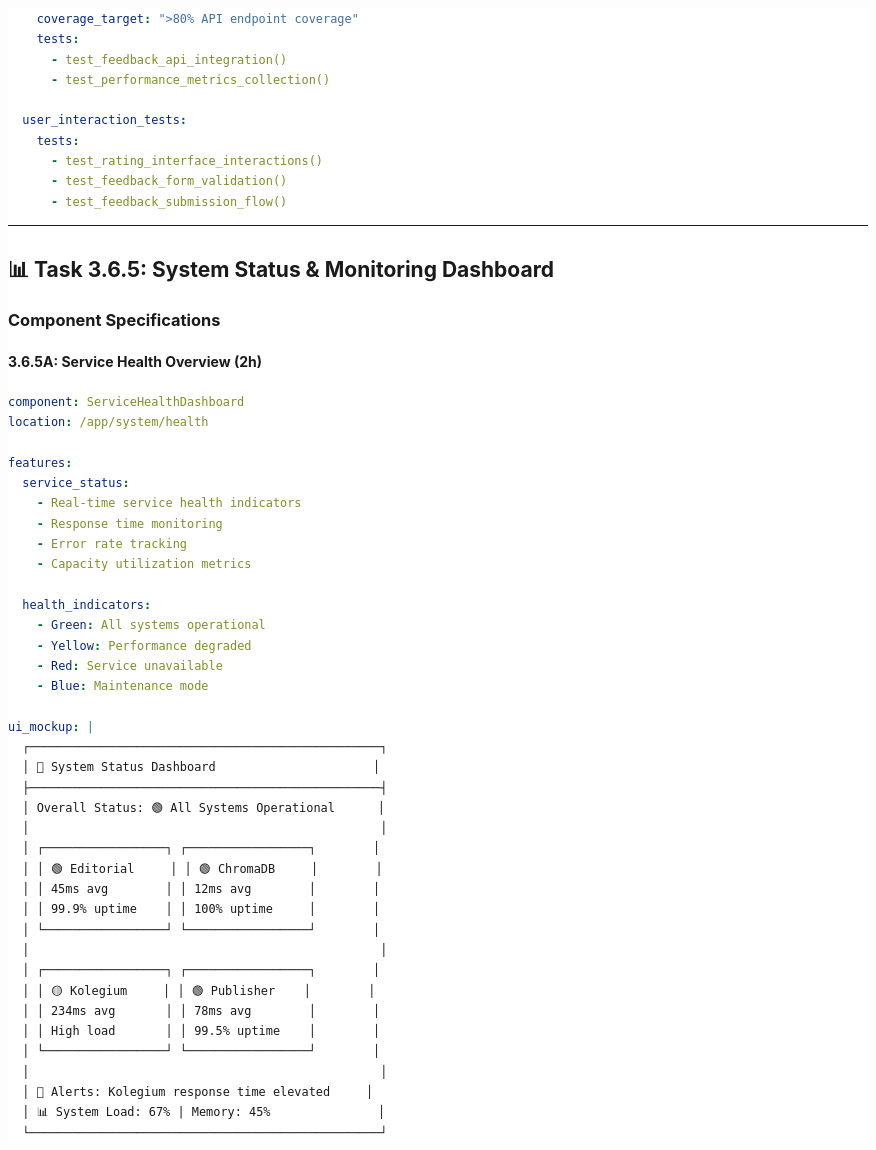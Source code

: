 ```yaml
    coverage_target: ">80% API endpoint coverage"  
    tests:
      - test_feedback_api_integration()
      - test_performance_metrics_collection()
  
  user_interaction_tests:
    tests:
      - test_rating_interface_interactions()
      - test_feedback_form_validation()
      - test_feedback_submission_flow()
```

---

## 📊 Task 3.6.5: System Status & Monitoring Dashboard

### **Component Specifications**

#### **3.6.5A: Service Health Overview (2h)**
```yaml
component: ServiceHealthDashboard
location: /app/system/health

features:
  service_status:
    - Real-time service health indicators
    - Response time monitoring
    - Error rate tracking
    - Capacity utilization metrics
  
  health_indicators:
    - Green: All systems operational
    - Yellow: Performance degraded  
    - Red: Service unavailable
    - Blue: Maintenance mode

ui_mockup: |
  ┌─────────────────────────────────────────────────┐
  │ 🚀 System Status Dashboard                      │
  ├─────────────────────────────────────────────────┤
  │ Overall Status: 🟢 All Systems Operational      │
  │                                                 │
  │ ┌─────────────────┐ ┌─────────────────┐        │
  │ │ 🟢 Editorial     │ │ 🟢 ChromaDB     │        │
  │ │ 45ms avg        │ │ 12ms avg        │        │
  │ │ 99.9% uptime    │ │ 100% uptime     │        │
  │ └─────────────────┘ └─────────────────┘        │
  │                                                 │
  │ ┌─────────────────┐ ┌─────────────────┐        │
  │ │ 🟡 Kolegium     │ │ 🟢 Publisher    │        │
  │ │ 234ms avg       │ │ 78ms avg        │        │
  │ │ High load       │ │ 99.5% uptime    │        │
  │ └─────────────────┘ └─────────────────┘        │
  │                                                 │
  │ 🔔 Alerts: Kolegium response time elevated     │
  │ 📊 System Load: 67% | Memory: 45%               │
  └─────────────────────────────────────────────────┘
```
